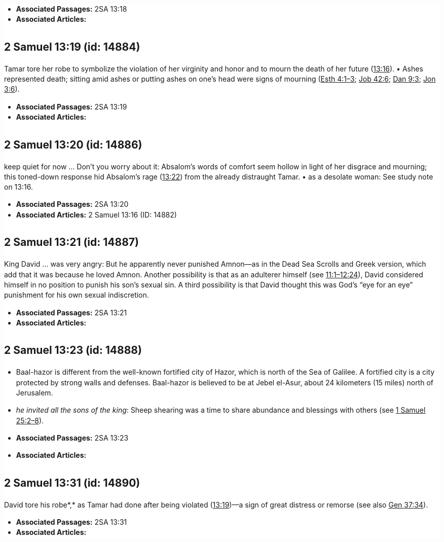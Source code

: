 * **Associated Passages:** 2SA 13:18
* **Associated Articles:** 

## 2 Samuel 13:19 (id: 14884)

Tamar tore her robe to symbolize the violation of her virginity and honor and to mourn the death of her future ([13:16](https://ref.ly/2Sam13:16)). • Ashes represented death; sitting amid ashes or putting ashes on one’s head were signs of mourning ([Esth 4:1–3](https://ref.ly/Esth4:1-Esth4:3); [Job 42:6](https://ref.ly/Job42:6); [Dan 9:3](https://ref.ly/Dan9:3); [Jon 3:6](https://ref.ly/Jonah3:6)).

* **Associated Passages:** 2SA 13:19
* **Associated Articles:** 

## 2 Samuel 13:20 (id: 14886)

keep quiet for now … Don’t you worry about it: Absalom’s words of comfort seem hollow in light of her disgrace and mourning; this toned\-down response hid Absalom’s rage ([13:22](https://ref.ly/2Sam13:22)) from the already distraught Tamar. • as a desolate woman: See study note on 13:16.

* **Associated Passages:** 2SA 13:20
* **Associated Articles:** 2 Samuel 13:16 (ID: 14882)

## 2 Samuel 13:21 (id: 14887)

King David … was very angry: But he apparently never punished Amnon—as in the Dead Sea Scrolls and Greek version, which add that it was because he loved Amnon. Another possibility is that as an adulterer himself (see [11:1–12:24](https://ref.ly/2Sam11:1-2Sam12:24)), David considered himself in no position to punish his son’s sexual sin. A third possibility is that David thought this was God’s “eye for an eye” punishment for his own sexual indiscretion.

* **Associated Passages:** 2SA 13:21
* **Associated Articles:** 

## 2 Samuel 13:23 (id: 14888)

* Baal\-hazor is different from the well\-known fortified city of Hazor, which is north of the Sea of Galilee. A fortified city is a city protected by strong walls and defenses. Baal\-hazor is believed to be at Jebel el\-Asur, about 24 kilometers (15 miles) north of Jerusalem.
* *he invited all the sons of the king*: Sheep shearing was a time to share abundance and blessings with others (see [1 Samuel 25:2–8](https://ref.ly/1Sam25:2-1Sam25:8)).

* **Associated Passages:** 2SA 13:23
* **Associated Articles:** 

## 2 Samuel 13:31 (id: 14890)

David tore his robe*,* as Tamar had done after being violated ([13:19](https://ref.ly/2Sam13:19))—a sign of great distress or remorse (see also [Gen 37:34](https://ref.ly/Gen37:34)).

* **Associated Passages:** 2SA 13:31
* **Associated Articles:** 
